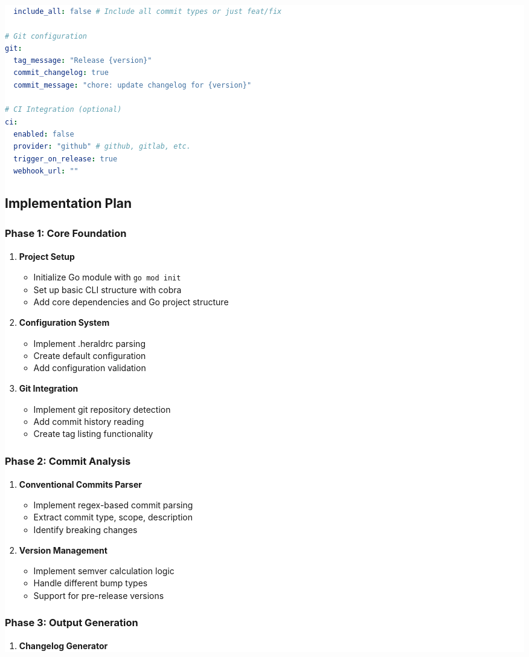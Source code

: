 ```yaml
  include_all: false # Include all commit types or just feat/fix

# Git configuration
git:
  tag_message: "Release {version}"
  commit_changelog: true
  commit_message: "chore: update changelog for {version}"

# CI Integration (optional)
ci:
  enabled: false
  provider: "github" # github, gitlab, etc.
  trigger_on_release: true
  webhook_url: ""
```

## Implementation Plan

### Phase 1: Core Foundation

1. **Project Setup**

   - Initialize Go module with `go mod init`
   - Set up basic CLI structure with cobra
   - Add core dependencies and Go project structure

2. **Configuration System**

   - Implement .heraldrc parsing
   - Create default configuration
   - Add configuration validation

3. **Git Integration**
   - Implement git repository detection
   - Add commit history reading
   - Create tag listing functionality

### Phase 2: Commit Analysis

1. **Conventional Commits Parser**

   - Implement regex-based commit parsing
   - Extract commit type, scope, description
   - Identify breaking changes

2. **Version Management**
   - Implement semver calculation logic
   - Handle different bump types
   - Support for pre-release versions

### Phase 3: Output Generation

1. **Changelog Generator**

